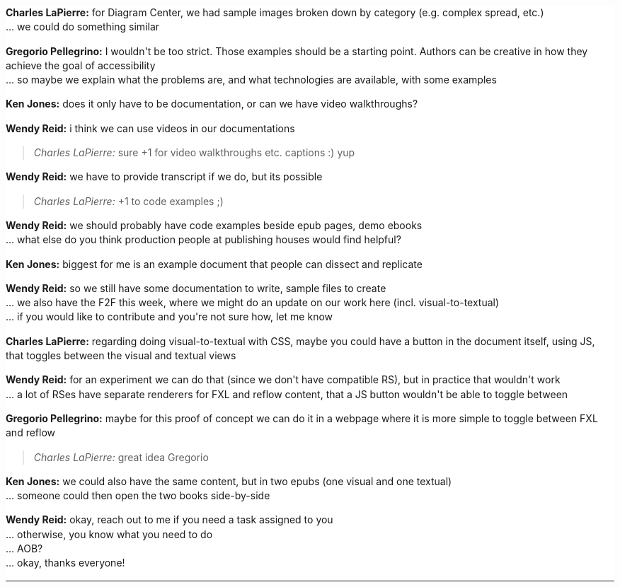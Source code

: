 **Charles LaPierre:** for Diagram Center, we had sample images broken down by category (e.g. complex spread, etc.)  
… we could do something similar  

**Gregorio Pellegrino:** I wouldn't be too strict. Those examples should be a starting point. Authors can be creative in how they achieve the goal of accessibility  
… so maybe we explain what the problems are, and what technologies are available, with some examples  

**Ken Jones:** does it only have to be documentation, or can we have video walkthroughs?  

**Wendy Reid:** i think we can use videos in our documentations  

> *Charles LaPierre:* sure +1 for video walkthroughs etc. captions :) yup

**Wendy Reid:** we have to provide transcript if we do, but its possible  

> *Charles LaPierre:* +1 to code examples ;)

**Wendy Reid:** we should probably have code examples beside epub pages, demo ebooks  
… what else do you think production people at publishing houses would find helpful?  

**Ken Jones:** biggest for me is an example document that people can dissect and replicate  

**Wendy Reid:** so we still have some documentation to write, sample files to create  
… we also have the F2F this week, where we might do an update on our work here (incl. visual-to-textual)  
… if you would like to contribute and you're not sure how, let me know  

**Charles LaPierre:** regarding doing visual-to-textual with CSS, maybe you could have a button in the document itself, using JS, that toggles between the visual and textual views  

**Wendy Reid:** for an experiment we can do that (since we don't have compatible RS), but in practice that wouldn't work  
… a lot of RSes have separate renderers for FXL and reflow content, that a JS button wouldn't be able to toggle between  

**Gregorio Pellegrino:** maybe for this proof of concept we can do it in a webpage where it is more simple to toggle between FXL and reflow  

> *Charles LaPierre:* great idea Gregorio

**Ken Jones:** we could also have the same content, but in two epubs (one visual and one textual)  
… someone could then open the two books side-by-side  

**Wendy Reid:** okay, reach out to me if you need a task assigned to you  
… otherwise, you know what you need to do  
… AOB?  
… okay, thanks everyone!  

---
